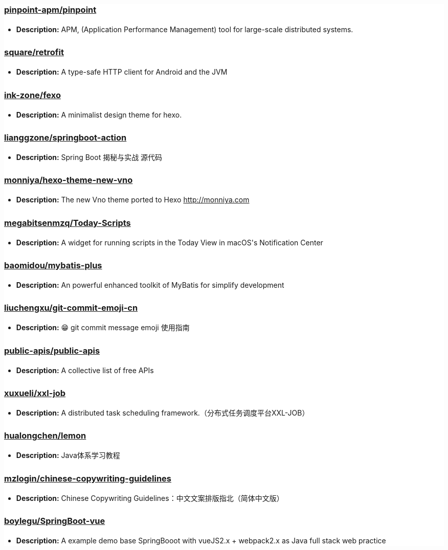### [pinpoint-apm/pinpoint](https://github.com/pinpoint-apm/pinpoint)
- **Description:** APM, (Application Performance Management) tool for large-scale distributed systems. 

### [square/retrofit](https://github.com/square/retrofit)
- **Description:** A type-safe HTTP client for Android and the JVM

### [ink-zone/fexo](https://github.com/ink-zone/fexo)
- **Description:** A minimalist design theme for hexo.

### [lianggzone/springboot-action](https://github.com/lianggzone/springboot-action)
- **Description:** Spring Boot 揭秘与实战 源代码

### [monniya/hexo-theme-new-vno](https://github.com/monniya/hexo-theme-new-vno)
- **Description:** The new Vno theme ported to Hexo http://monniya.com

### [megabitsenmzq/Today-Scripts](https://github.com/megabitsenmzq/Today-Scripts)
- **Description:** A widget for running scripts in the Today View in macOS's Notification Center

### [baomidou/mybatis-plus](https://github.com/baomidou/mybatis-plus)
- **Description:** An powerful enhanced toolkit of MyBatis for simplify development

### [liuchengxu/git-commit-emoji-cn](https://github.com/liuchengxu/git-commit-emoji-cn)
- **Description:** 😁 git commit message emoji 使用指南

### [public-apis/public-apis](https://github.com/public-apis/public-apis)
- **Description:** A collective list of free APIs

### [xuxueli/xxl-job](https://github.com/xuxueli/xxl-job)
- **Description:** A distributed task scheduling framework.（分布式任务调度平台XXL-JOB）

### [hualongchen/lemon](https://github.com/hualongchen/lemon)
- **Description:** Java体系学习教程

### [mzlogin/chinese-copywriting-guidelines](https://github.com/mzlogin/chinese-copywriting-guidelines)
- **Description:** Chinese Copywriting Guidelines：中文文案排版指北（简体中文版）

### [boylegu/SpringBoot-vue](https://github.com/boylegu/SpringBoot-vue)
- **Description:** A example demo base SpringBooot with vueJS2.x + webpack2.x as Java full stack web practice
